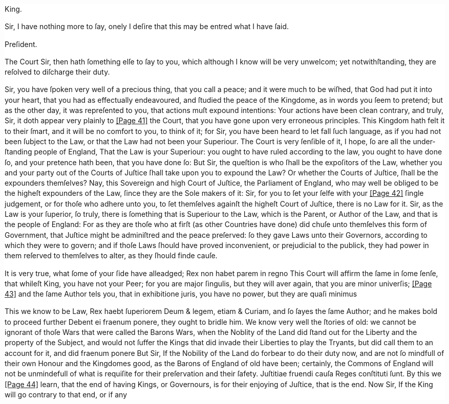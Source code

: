 King.

Sir, I have nothing more to ſay, onely I deſire that this may be entred what I
have ſaid.

Preſident.

The Court Sir, then hath ſomething elſe to ſay to you, which although I know
will be very unwelcom; yet notwithſtanding, they are reſolved to diſcharge
their duty.

Sir, you have ſpoken very well of a precious thing, that you call a peace; and
it were much to be wiſhed, that God had put it into your heart, that you had
as effectually endea­voured, and ſtudied the peace of the Kingdome, as in
words you ſeem to pretend; but as the other day, it was repreſented to you,
that actions muſt expound intentions: Your actions have been clean contrary,
and truly, Sir, it doth appear very plainly to [[Page
41]](http://eebo.chadwyck.com/downloadtiff?vid=45653&page=28) the Court, that
you have gone upon very erroneous principles. This Kingdom hath felt it to
their ſmart, and it will be no comfort to you, to think of it; for Sir, you
have been heard to let fall ſuch language, as if you had not been ſubject to
the Law, or that the Law had not been your Superiour. The Court is very
ſen­ſible of it, I hope, ſo are all the under­ſtanding people of England, That
the Law is your Superiour: you ought to have ruled according to the law, you
ought to have done ſo, and your pretence hath been, that you have done ſo: But
Sir, the queſtion is who ſhall be the expoſitors of the Law, whether you and
your party out of the Courts of Juſtice ſhall take upon you to expound the
Law? Or whether the Courts of Juſtice, ſhall be the expounders themſelves?
Nay, this Sovereign and high Court of Juſtice, the Parliament of England, who
may well be obliged to be the higheſt expounders of the Law, ſince they are
the Sole makers of it: Sir, for you to ſet your ſelfe with your [[Page
42]](http://eebo.chadwyck.com/downloadtiff?vid=45653&page=29) ſingle
judgement, or for thoſe who adhere unto you, to ſet themſelves againſt the
higheſt Court of Juſtice, there is no Law for it. Sir, as the Law is your
ſuperior, ſo truly, there is ſomething that is Superiour to the Law, which is
the Parent, or Author of the Law, and that is the people of England: For as
they are thoſe who at firſt (as other Countries have done) did chuſe unto
themſelves this form of Government, that Juſtice might be adminiſtred and the
peace pre­ſerved: ſo they gave Laws unto their Governors, according to which
they were to govern; and if thoſe Laws ſhould have proved inconveni­ent, or
prejudicial to the publick, they had power in them reſerved to themſelves to
alter, as they ſhould finde cauſe.

It is very true, what ſome of your ſide have alleadged; Rex non habet parem in
regno This Court will affirm the ſame in ſome ſenſe, that whileſt King, you
have not your Peer; for you are major ſingulis, but they will aver again, that
you are minor univer­ſis; [[Page
43]](http://eebo.chadwyck.com/downloadtiff?vid=45653&page=29) and the ſame
Author tels you, that in exhibitione juris, you have no power, but they are
quaſi minimus

This we know to be Law, Rex haebt ſuperiorem Deum & legem, etiam & Curi­am,
and ſo ſayes the ſame Author; and he makes bold to proceed further Debent ei
fraenum ponere, they ought to bridle him. We know very well the ſtories of
old: we cannot be ignorant of thoſe Wars that were called the Barons Wars,
when the Noblity of the Land did ſtand out for the Liber­ty and the property
of the Subject, and would not ſuffer the Kings that did invade their Liberties
to play the Tryants, but did call them to an ac­count for it, and did fraenum
ponere But Sir, If the Nobility of the Land do forbear to do their duty now,
and are not ſo mindfull of their own Honour and the Kingdomes good, as the
Barons of England of old have been; certainly, the Commons of England will not
be unmindefull of what is requiſite for their preſerva­tion and their ſafety.
Juſtitiae fruendi cauſa Reges conſtituti ſunt. By this we [[Page
44]](http://eebo.chadwyck.com/downloadtiff?vid=45653&page=30) learn, that the
end of having Kings, or Governours, is for their enjoying of Juſtice, that is
the end. Now Sir, If the King will go contrary to that end, or if any